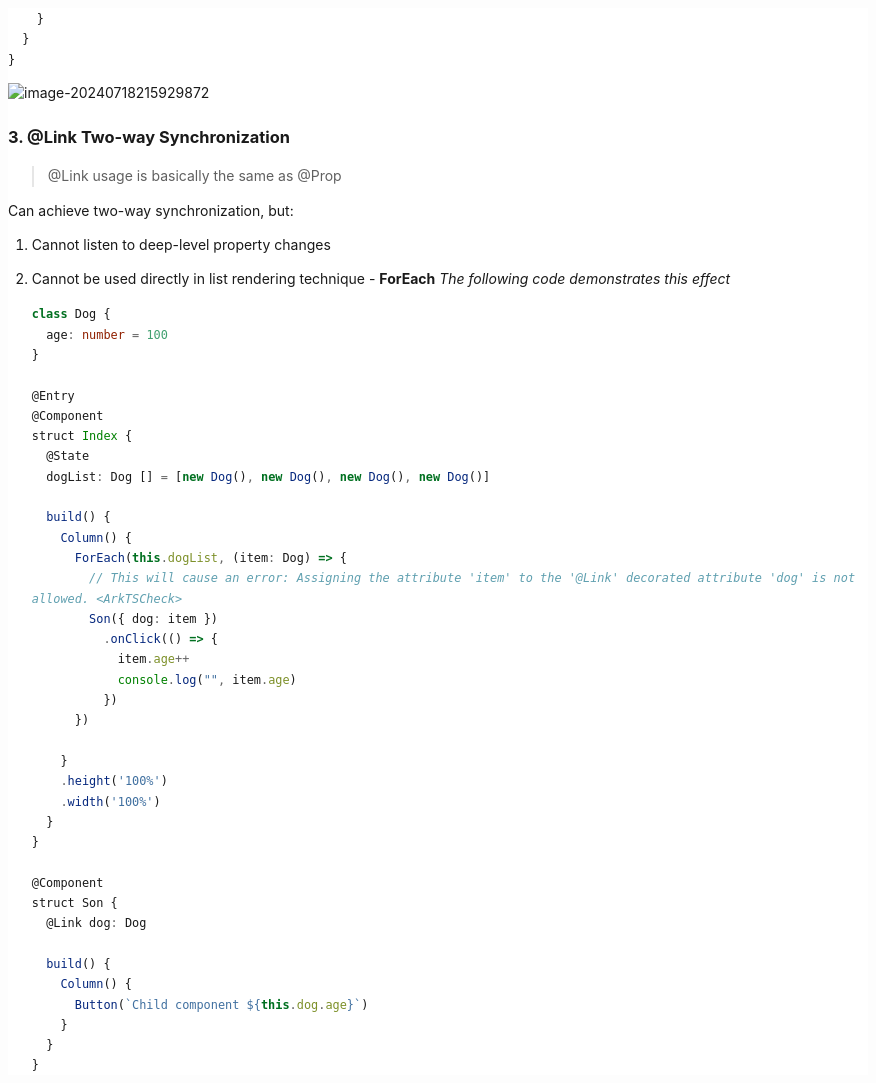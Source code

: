 ```typescript
    }
  }
}
```

![image-20240718215929872](readme.assets/image-20240718215929872.png)

### 3. @Link Two-way Synchronization

> @Link usage is basically the same as @Prop

Can achieve two-way synchronization, but:

1. Cannot listen to deep-level property changes

2. Cannot be used directly in list rendering technique - **ForEach** _The following code demonstrates this effect_

   ```typescript
   class Dog {
     age: number = 100
   }

   @Entry
   @Component
   struct Index {
     @State
     dogList: Dog [] = [new Dog(), new Dog(), new Dog(), new Dog()]

     build() {
       Column() {
         ForEach(this.dogList, (item: Dog) => {
           // This will cause an error: Assigning the attribute 'item' to the '@Link' decorated attribute 'dog' is not allowed. <ArkTSCheck>
           Son({ dog: item })
             .onClick(() => {
               item.age++
               console.log("", item.age)
             })
         })

       }
       .height('100%')
       .width('100%')
     }
   }

   @Component
   struct Son {
     @Link dog: Dog

     build() {
       Column() {
         Button(`Child component ${this.dog.age}`)
       }
     }
   }
   ```
